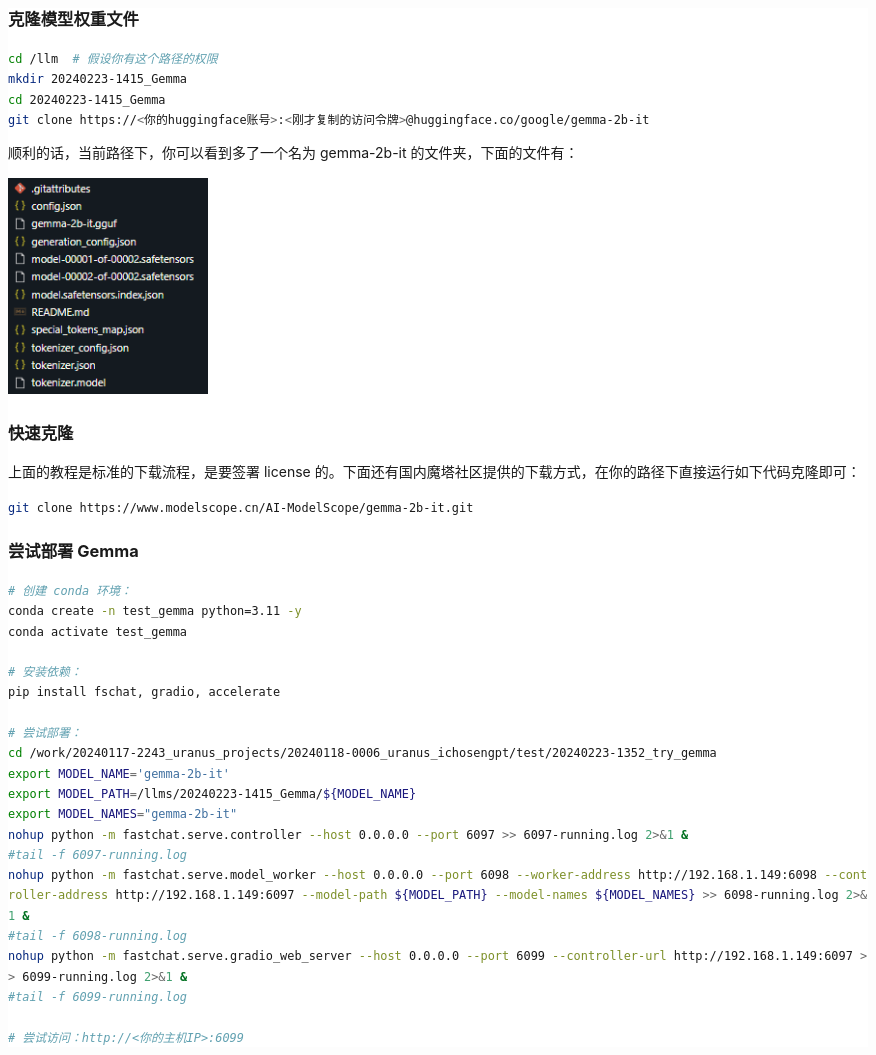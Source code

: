 ### 克隆模型权重文件

```bash
cd /llm  # 假设你有这个路径的权限
mkdir 20240223-1415_Gemma
cd 20240223-1415_Gemma
git clone https://<你的huggingface账号>:<刚才复制的访问令牌>@huggingface.co/google/gemma-2b-it
```

顺利的话，当前路径下，你可以看到多了一个名为 gemma-2b-it 的文件夹，下面的文件有：

<img src="imgs/20240223152200.png" width="200px" />

### 快速克隆

上面的教程是标准的下载流程，是要签署 license 的。下面还有国内魔塔社区提供的下载方式，在你的路径下直接运行如下代码克隆即可：

```bash
git clone https://www.modelscope.cn/AI-ModelScope/gemma-2b-it.git
```

### 尝试部署 Gemma

```bash
# 创建 conda 环境：
conda create -n test_gemma python=3.11 -y
conda activate test_gemma

# 安装依赖：
pip install fschat, gradio, accelerate

# 尝试部署：
cd /work/20240117-2243_uranus_projects/20240118-0006_uranus_ichosengpt/test/20240223-1352_try_gemma
export MODEL_NAME='gemma-2b-it'
export MODEL_PATH=/llms/20240223-1415_Gemma/${MODEL_NAME}
export MODEL_NAMES="gemma-2b-it"
nohup python -m fastchat.serve.controller --host 0.0.0.0 --port 6097 >> 6097-running.log 2>&1 &
#tail -f 6097-running.log
nohup python -m fastchat.serve.model_worker --host 0.0.0.0 --port 6098 --worker-address http://192.168.1.149:6098 --controller-address http://192.168.1.149:6097 --model-path ${MODEL_PATH} --model-names ${MODEL_NAMES} >> 6098-running.log 2>&1 &
#tail -f 6098-running.log
nohup python -m fastchat.serve.gradio_web_server --host 0.0.0.0 --port 6099 --controller-url http://192.168.1.149:6097 >> 6099-running.log 2>&1 &
#tail -f 6099-running.log

# 尝试访问：http://<你的主机IP>:6099
```
